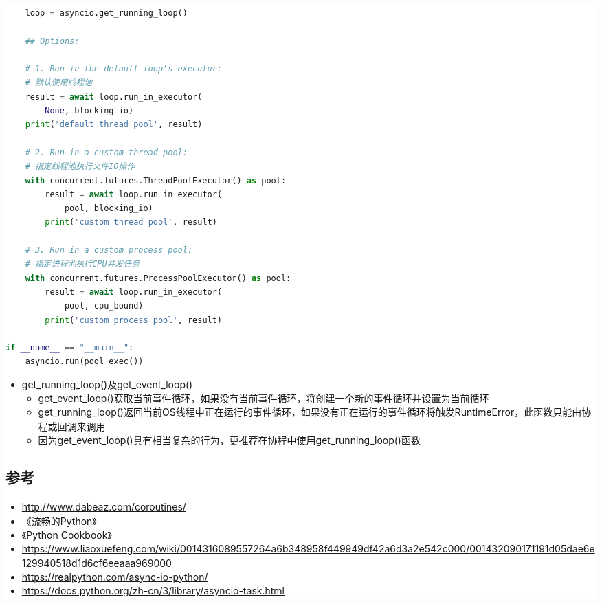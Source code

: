 ```python
    loop = asyncio.get_running_loop()

    ## Options:

    # 1. Run in the default loop's executor:
    # 默认使用线程池
    result = await loop.run_in_executor(
        None, blocking_io)
    print('default thread pool', result)

    # 2. Run in a custom thread pool:
    # 指定线程池执行文件IO操作
    with concurrent.futures.ThreadPoolExecutor() as pool:
        result = await loop.run_in_executor(
            pool, blocking_io)
        print('custom thread pool', result)

    # 3. Run in a custom process pool:
    # 指定进程池执行CPU并发任务
    with concurrent.futures.ProcessPoolExecutor() as pool:
        result = await loop.run_in_executor(
            pool, cpu_bound)
        print('custom process pool', result)

if __name__ == "__main__":
    asyncio.run(pool_exec())
```

- get_running_loop()及get_event_loop()
    - get_event_loop()获取当前事件循环，如果没有当前事件循环，将创建一个新的事件循环并设置为当前循环
    - get_running_loop()返回当前OS线程中正在运行的事件循环，如果没有正在运行的事件循环将触发RuntimeError，此函数只能由协程或回调来调用
    - 因为get_event_loop()具有相当复杂的行为，更推荐在协程中使用get_running_loop()函数
    
## 参考
- http://www.dabeaz.com/coroutines/
- 《流畅的Python》
- 《Python Cookbook》
- https://www.liaoxuefeng.com/wiki/0014316089557264a6b348958f449949df42a6d3a2e542c000/001432090171191d05dae6e129940518d1d6cf6eeaaa969000
- https://realpython.com/async-io-python/
- https://docs.python.org/zh-cn/3/library/asyncio-task.html
